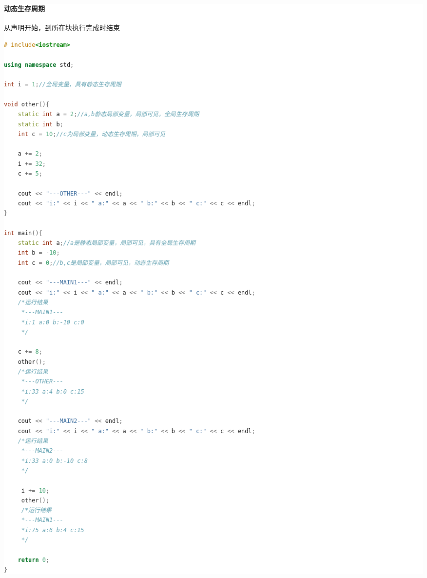 
#### 动态生存周期

从声明开始，到所在块执行完成时结束

```cpp
# include<iostream>

using namespace std;

int i = 1;//全局变量，具有静态生存周期

void other(){
	static int a = 2;//a,b静态局部变量，局部可见，全局生存周期
	static int b;
	int c = 10;//c为局部变量，动态生存周期，局部可见
	
	a += 2;
	i += 32;
	c += 5;
	
	cout << "---OTHER---" << endl;
	cout << "i:" << i << " a:" << a << " b:" << b << " c:" << c << endl;
}

int main(){
	static int a;//a是静态局部变量，局部可见，具有全局生存周期
	int b = -10;
	int c = 0;//b,c是局部变量，局部可见，动态生存周期

	cout << "---MAIN1---" << endl;
	cout << "i:" << i << " a:" << a << " b:" << b << " c:" << c << endl;
	/*运行结果
	 *---MAIN1---
	 *i:1 a:0 b:-10 c:0
	 */
	 
	c += 8;
	other();
	/*运行结果
	 *---OTHER---
	 *i:33 a:4 b:0 c:15
	 */
	 
	cout << "---MAIN2---" << endl;
	cout << "i:" << i << " a:" << a << " b:" << b << " c:" << c << endl;
	/*运行结果
	 *---MAIN2---
	 *i:33 a:0 b:-10 c:8
	 */
	 
	 i += 10;
	 other();
	 /*运行结果
	 *---MAIN1---
	 *i:75 a:6 b:4 c:15
	 */

	return 0;
}
```
